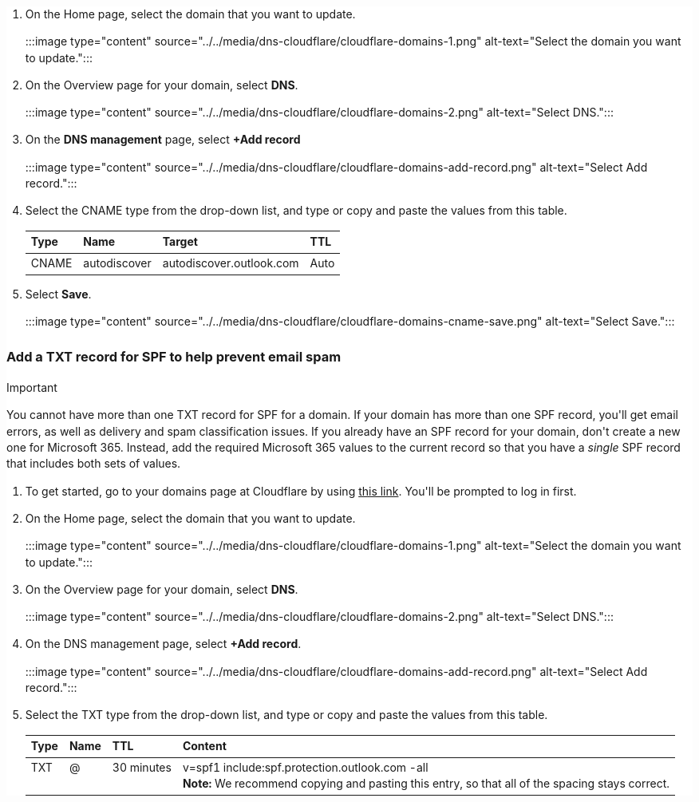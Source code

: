 1. On the Home page, select the domain that you want to update. 
 
   :::image type="content" source="../../media/dns-cloudflare/cloudflare-domains-1.png" alt-text="Select the domain you want to update.":::
 
1. On the Overview page for your domain, select **DNS**.

   :::image type="content" source="../../media/dns-cloudflare/cloudflare-domains-2.png" alt-text="Select DNS.":::

1. On the **DNS management** page, select **+Add record**

   :::image type="content" source="../../media/dns-cloudflare/cloudflare-domains-add-record.png" alt-text="Select Add record.":::

1. Select the CNAME type from the drop-down list, and type or copy and paste the values from this table. 

    | Type | Name | Target | TTL |
    |:-----|:-----|:-----|:-----|
    | CNAME  <br/> | autodiscover  <br/> | autodiscover.outlook.com  <br/> | Auto <br/> |
  
1. Select **Save**.

   :::image type="content" source="../../media/dns-cloudflare/cloudflare-domains-cname-save.png" alt-text="Select Save."::: 
 
### Add a TXT record for SPF to help prevent email spam

> [!IMPORTANT]
> You cannot have more than one TXT record for SPF for a domain. If your domain has more than one SPF record, you'll get email errors, as well as delivery and spam classification issues. If you already have an SPF record for your domain, don't create a new one for Microsoft 365. Instead, add the required Microsoft 365 values to the current record so that you have a  *single*  SPF record that includes both sets of values. 
  
1. To get started, go to your domains page at Cloudflare by using [this link](https://www.cloudflare.com/a/login). You'll be prompted to log in first.  
  
1. On the Home page, select the domain that you want to update. 
 
    :::image type="content" source="../../media/dns-cloudflare/cloudflare-domains-1.png" alt-text="Select the domain you want to update.":::
 
1. On the Overview page for your domain, select **DNS**.

    :::image type="content" source="../../media/dns-cloudflare/cloudflare-domains-2.png" alt-text="Select DNS.":::

1. On the DNS management page, select **+Add record**.

   :::image type="content" source="../../media/dns-cloudflare/cloudflare-domains-add-record.png" alt-text="Select Add record.":::

1. Select the TXT type from the drop-down list, and type or copy and paste the values from this table. 
    
    | Type | Name | TTL | Content |
    |:-----|:-----|:-----|:-----|
    |TXT  <br/> |@  <br/> |30 minutes  <br/> |v=spf1 include:spf.protection.outlook.com -all  <br/> **Note:** We recommend copying and pasting this entry, so that all of the spacing stays correct.   |
 